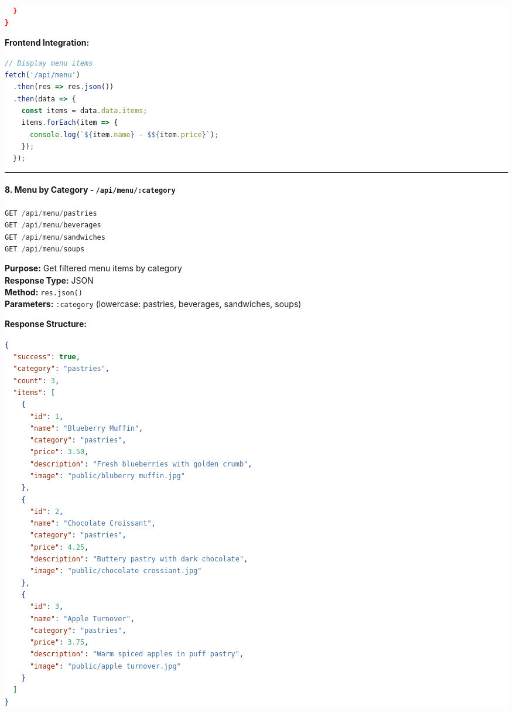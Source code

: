 ```json
  }
}
```

**Frontend Integration:**
```javascript
// Display menu items
fetch('/api/menu')
  .then(res => res.json())
  .then(data => {
    const items = data.data.items;
    items.forEach(item => {
      console.log(`${item.name} - $${item.price}`);
    });
  });
```

---

#### 8. Menu by Category - `/api/menu/:category`
```javascript
GET /api/menu/pastries
GET /api/menu/beverages
GET /api/menu/sandwiches
GET /api/menu/soups
```

**Purpose:** Get filtered menu items by category  
**Response Type:** JSON  
**Method:** `res.json()`  
**Parameters:** `:category` (lowercase: pastries, beverages, sandwiches, soups)

**Response Structure:**
```json
{
  "success": true,
  "category": "pastries",
  "count": 3,
  "items": [
    {
      "id": 1,
      "name": "Blueberry Muffin",
      "category": "pastries",
      "price": 3.50,
      "description": "Fresh blueberries with golden crumb",
      "image": "public/bluberry muffin.jpg"
    },
    {
      "id": 2,
      "name": "Chocolate Croissant",
      "category": "pastries",
      "price": 4.25,
      "description": "Buttery pastry with dark chocolate",
      "image": "public/chocolate crossiant.jpg"
    },
    {
      "id": 3,
      "name": "Apple Turnover",
      "category": "pastries",
      "price": 3.75,
      "description": "Warm spiced apples in puff pastry",
      "image": "public/apple turnover.jpg"
    }
  ]
}
```